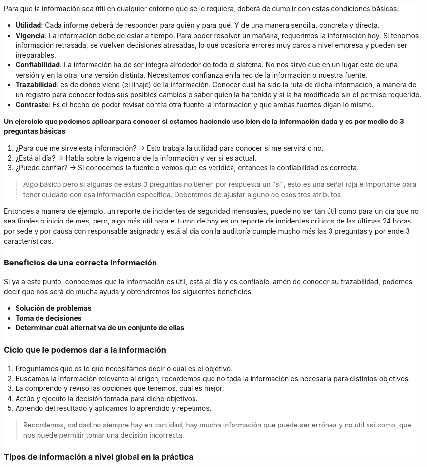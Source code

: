 Para que la información sea útil en cualquier entorno que se le requiera, deberá de cumplir con estas condiciones básicas:

- **Utilidad**: Cada informe deberá de responder para quién y para qué. Y de una manera sencilla, concreta y directa.
- **Vigencia**: La información debe de estar a tiempo. Para poder resolver un mañana, requerimos la información hoy. Si tenemos información retrasada, se vuelven decisiones atrasadas, lo que ocasiona errores muy caros a nivel empresa y pueden ser irreparables.
- **Confiabilidad**: La información ha de ser integra alrededor de todo el sistema. No nos sirve que en un lugar este de una versión y en la otra, una versión distinta. Necesitamos confianza en la red de la información o nuestra fuente.
- **Trazabilidad**: es de donde viene (el linaje) de la información. Conocer cual ha sido la ruta de dicha información, a manera de un registro para conocer todos sus posibles cambios o saber quien la ha tenido y si la ha modificado sin el permiso requerido.
- **Contraste**: Es el hecho de poder revisar contra otra fuente la información y que ambas fuentes digan lo mismo.

**Un ejercicio que podemos aplicar para conocer si estamos haciendo uso bien de la información dada y es por medio de 3 preguntas básicas**

1. ¿Para qué me sirve esta información? → Esto trabaja la utilidad para conocer si me servirá o no.
2. ¿Está al día? → Habla sobre la vigencia de la información y ver si es actual.
3. ¿Puedo confiar? → Si conocemos la fuente o vemos que es verídica, entonces la confiabilidad es correcta.

> Algo básico pero si algunas de estas 3 preguntas no tienen por respuesta un "sí", esto es una señal roja e importante para tener cuidado con esa información específica. Deberemos de ajustar alguno de esos tres atributos.

Entonces a manera de ejemplo, un reporte de incidentes de seguridad mensuales, puede no ser tan útil como para un día que no sea finales o inicio de mes, pero, algo más útil para el turno de hoy es un reporte de incidentes críticos de las últimas 24 horas por sede y por causa con responsable asignado y está al día con la auditoría cumple mucho más las 3 preguntas y por ende 3 características.
### Beneficios de una correcta información

Si ya a este punto, conocemos que la información es útil, está al día y es confiable, amén de conocer su trazabilidad, podemos decir que nos será de mucha ayuda y obtendremos los siguientes beneficios:

- **Solución de problemas**
- **Toma de decisiones**
- **Determinar cuál alternativa de un conjunto de ellas**
### Ciclo que le podemos dar a la información 

1. Preguntamos que es lo que necesitamos decir o cual es el objetivo.
2. Buscamos la información relevante al origen, recordemos que no toda la información es necesaria para distintos objetivos.
3. La comprendo y reviso las opciones que tenemos, cual es mejor.
4. Actúo y ejecuto la decisión tomada para dicho objetivos.
5. Aprendo del resultado y aplicamos lo aprendido y repetimos.

>Recordemos, calidad no siempre hay en cantidad, hay mucha información que puede ser errónea y no útil así como, que nos puede permitir tomar una decisión incorrecta. 
### Tipos de información a nivel global en la práctica
